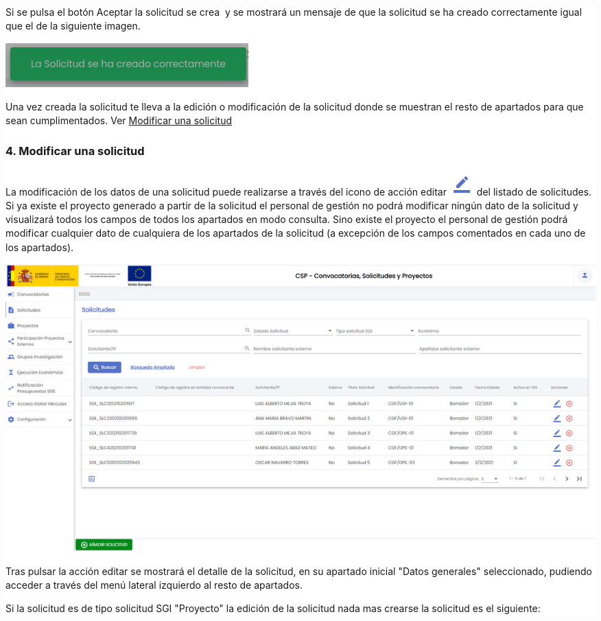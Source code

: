 Si se pulsa el botón Aceptar la solicitud se crea  y se mostrará un mensaje de que la solicitud se ha creado correctamente igual que el de la siguiente imagen.

![](/attachments/597853537/597882838.png)  


Una vez creada la solicitud te lleva a la edición o modificación de la solicitud donde se muestran el resto de apartados para que sean cumplimentados. Ver [Modificar una solicitud](#CSPSolicitudes-4.Modificarunasolicitud "#CSPSolicitudes-4.Modificarunasolicitud")

### 4\. Modificar una solicitud

La modificación de los datos de una solicitud puede realizarse a través del icono de acción editar ![](/attachments/597853537/597882898.png)del listado de solicitudes. Si ya existe el proyecto generado a partir de la solicitud el personal de gestión no podrá modificar ningún dato de la solicitud y visualizará todos los campos de todos los apartados en modo consulta. Sino existe el proyecto el personal de gestión podrá modificar cualquier dato de cualquiera de los apartados de la solicitud (a excepción de los campos comentados en cada uno de los apartados).  


![](/attachments/597853537/857473229.png)

Tras pulsar la acción editar se mostrará el detalle de la solicitud, en su apartado inicial "Datos generales" seleccionado, pudiendo acceder a través del menú lateral izquierdo al resto de apartados.

Si la solicitud es de tipo solicitud SGI "Proyecto" la edición de la solicitud nada mas crearse la solicitud es el siguiente:
